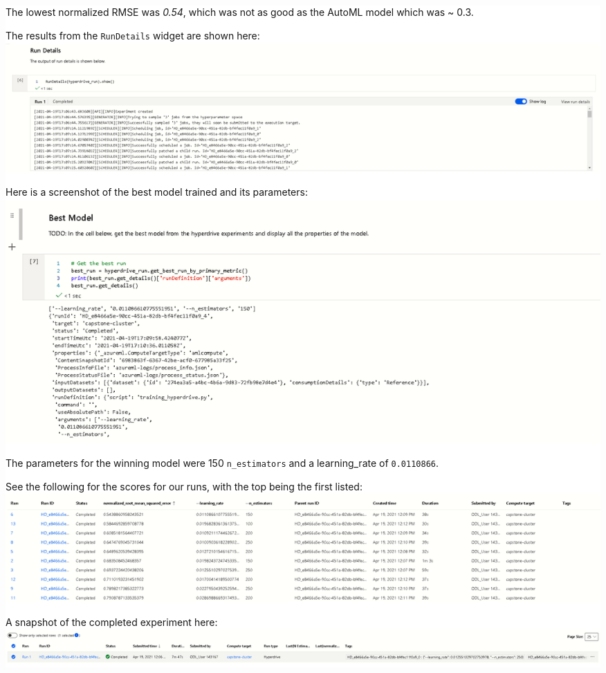 The lowest normalized RMSE was _0.54_, which was not as good as the AutoML model which was ~ 0.3.

The results from the `RunDetails` widget are shown here:
![imag](Images/HyperDrive/RunDetails.PNG)

Here is a screenshot of the best model trained and its parameters:
![imag](Images/HyperDrive/BestModelWithParameters.PNG)

The parameters for the winning model were 150 `n_estimators` and a learning_rate of `0.0110866`.


See the following for the scores for our runs, with the top being the first listed:
![imag](Images/HyperDrive/BestNormalizedMeanSquaredError.PNG)



A snapshot of the completed experiment here:
![imag](Images/HyperDrive/CompletedExperiment.PNG)
